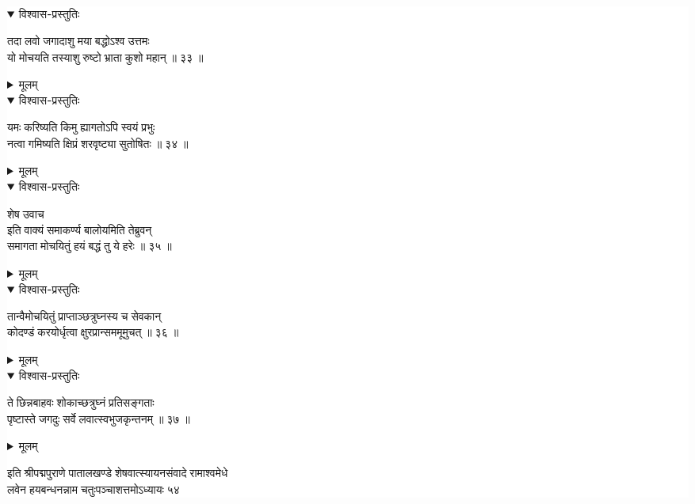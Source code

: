 

<details open><summary>विश्वास-प्रस्तुतिः</summary>

तदा लवो जगादाशु मया बद्धोऽश्व उत्तमः  
यो मोचयति तस्याशु रुष्टो भ्राता कुशो महान् ॥ ३३ ॥
</details>

<details><summary>मूलम्</summary></details>



<details open><summary>विश्वास-प्रस्तुतिः</summary>

यमः करिष्यति किमु ह्यागतोऽपि स्वयं प्रभुः  
नत्वा गमिष्यति क्षिप्रं शरवृष्ट्या सुतोषितः ॥ ३४ ॥
</details>

<details><summary>मूलम्</summary></details>



<details open><summary>विश्वास-प्रस्तुतिः</summary>

शेष उवाच  
इति वाक्यं समाकर्ण्य बालोयमिति तेब्रुवन्  
समागता मोचयितुं हयं बद्धं तु ये हरेः ॥ ३५ ॥
</details>

<details><summary>मूलम्</summary></details>



<details open><summary>विश्वास-प्रस्तुतिः</summary>

तान्वैमोचयितुं प्राप्ताञ्छत्रुघ्नस्य च सेवकान्  
कोदण्डं करयोर्धृत्वा क्षुरप्रान्सममूमुचत् ॥ ३६ ॥
</details>

<details><summary>मूलम्</summary></details>



<details open><summary>विश्वास-प्रस्तुतिः</summary>

ते छिन्नबाहवः शोकाच्छत्रुघ्नं प्रतिसङ्गताः  
पृष्टास्ते जगदुः सर्वे लवात्स्वभुजकृन्तनम् ॥ ३७ ॥
</details>

<details><summary>मूलम्</summary></details>


इति श्रीपद्मपुराणे पातालखण्डे शेषवात्स्यायनसंवादे रामाश्वमेधे  
लवेन हयबन्धनन्नाम चतुःपञ्चाशत्तमोऽध्यायः ५४